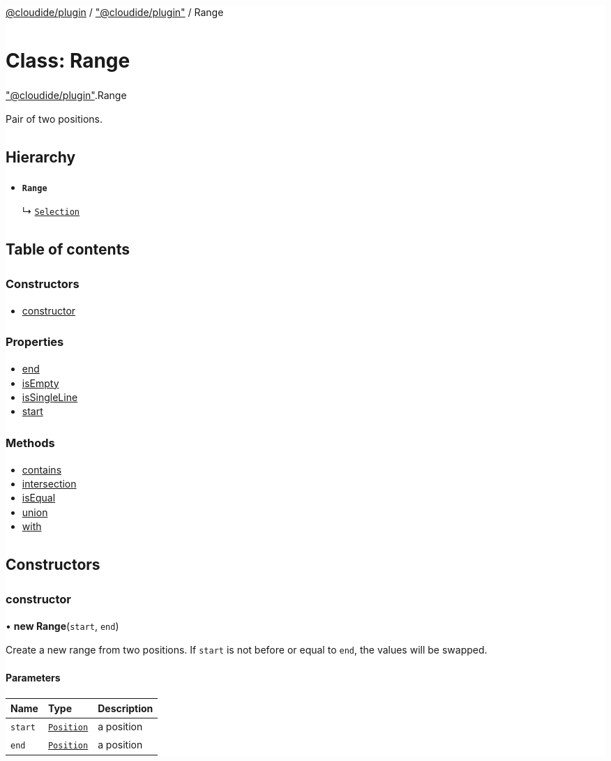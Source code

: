 [@cloudide/plugin](../README.md) / ["@cloudide/plugin"](../modules/_cloudide_plugin_.md) / Range

# Class: Range

["@cloudide/plugin"](../modules/_cloudide_plugin_.md).Range

Pair of two positions.

## Hierarchy

- **`Range`**

  ↳ [`Selection`](cloudide_plugin_.Selection.md)

## Table of contents

### Constructors

- [constructor](cloudide_plugin_.Range.md#constructor)

### Properties

- [end](cloudide_plugin_.Range.md#end)
- [isEmpty](cloudide_plugin_.Range.md#isempty)
- [isSingleLine](cloudide_plugin_.Range.md#issingleline)
- [start](cloudide_plugin_.Range.md#start)

### Methods

- [contains](cloudide_plugin_.Range.md#contains)
- [intersection](cloudide_plugin_.Range.md#intersection)
- [isEqual](cloudide_plugin_.Range.md#isequal)
- [union](cloudide_plugin_.Range.md#union)
- [with](cloudide_plugin_.Range.md#with)

## Constructors

### constructor

• **new Range**(`start`, `end`)

Create a new range from two positions.
If `start` is not before or equal to `end`, the values will be swapped.

#### Parameters

| Name | Type | Description |
| :------ | :------ | :------ |
| `start` | [`Position`](cloudide_plugin_.Position.md) | a position |
| `end` | [`Position`](cloudide_plugin_.Position.md) | a position |
